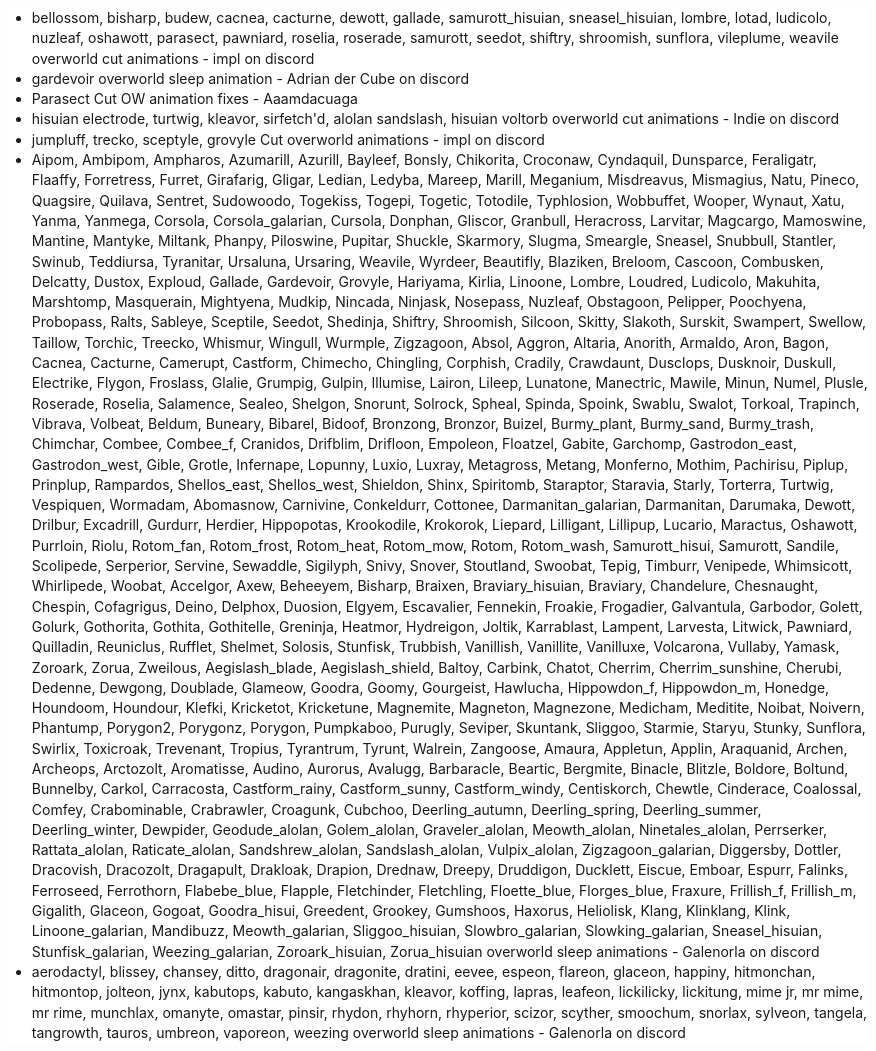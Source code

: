  - bellossom, bisharp, budew, cacnea, cacturne, dewott, gallade, samurott_hisuian, sneasel_hisuian, lombre, lotad, ludicolo, nuzleaf, oshawott, parasect, pawniard, roselia, roserade, samurott, seedot, shiftry, shroomish, sunflora, vileplume, weavile overworld cut animations - impl on discord
 - gardevoir overworld sleep animation - Adrian der Cube on discord
 - Parasect Cut OW animation fixes  - Aaamdacuaga
 - hisuian electrode, turtwig, kleavor, sirfetch'd, alolan sandslash, hisuian voltorb overworld cut animations - Indie on discord
 - jumpluff, trecko, sceptyle, grovyle Cut overworld animations - impl on discord
 - Aipom, Ambipom, Ampharos, Azumarill, Azurill, Bayleef, Bonsly, Chikorita, Croconaw, Cyndaquil, Dunsparce, Feraligatr, Flaaffy, Forretress, Furret, Girafarig, Gligar, Ledian, Ledyba, Mareep, Marill, Meganium, Misdreavus, Mismagius, Natu, Pineco, Quagsire, Quilava, Sentret, Sudowoodo, Togekiss, Togepi, Togetic, Totodile, Typhlosion, Wobbuffet, Wooper, Wynaut, Xatu, Yanma, Yanmega, Corsola, Corsola_galarian, Cursola, Donphan, Gliscor, Granbull, Heracross, Larvitar, Magcargo, Mamoswine, Mantine, Mantyke, Miltank, Phanpy, Piloswine, Pupitar, Shuckle, Skarmory, Slugma, Smeargle, Sneasel, Snubbull, Stantler, Swinub, Teddiursa, Tyranitar, Ursaluna, Ursaring, Weavile, Wyrdeer, Beautifly, Blaziken, Breloom, Cascoon, Combusken, Delcatty, Dustox, Exploud, Gallade, Gardevoir, Grovyle, Hariyama, Kirlia, Linoone, Lombre, Loudred, Ludicolo, Makuhita, Marshtomp, Masquerain, Mightyena, Mudkip, Nincada, Ninjask, Nosepass, Nuzleaf, Obstagoon, Pelipper, Poochyena, Probopass, Ralts, Sableye, Sceptile, Seedot, Shedinja, Shiftry, Shroomish, Silcoon, Skitty, Slakoth, Surskit, Swampert, Swellow, Taillow, Torchic, Treecko, Whismur, Wingull, Wurmple, Zigzagoon, Absol, Aggron, Altaria, Anorith, Armaldo, Aron, Bagon, Cacnea, Cacturne, Camerupt, Castform, Chimecho, Chingling, Corphish, Cradily, Crawdaunt, Dusclops, Dusknoir, Duskull, Electrike, Flygon, Froslass, Glalie, Grumpig, Gulpin, Illumise, Lairon, Lileep, Lunatone, Manectric, Mawile, Minun, Numel, Plusle, Roserade, Roselia, Salamence, Sealeo, Shelgon, Snorunt, Solrock, Spheal, Spinda, Spoink, Swablu, Swalot, Torkoal, Trapinch, Vibrava, Volbeat, Beldum, Buneary, Bibarel, Bidoof, Bronzong, Bronzor, Buizel, Burmy_plant, Burmy_sand, Burmy_trash, Chimchar, Combee, Combee_f, Cranidos, Drifblim, Drifloon, Empoleon, Floatzel, Gabite, Garchomp, Gastrodon_east, Gastrodon_west, Gible, Grotle, Infernape, Lopunny, Luxio, Luxray, Metagross, Metang, Monferno, Mothim, Pachirisu, Piplup, Prinplup, Rampardos, Shellos_east, Shellos_west, Shieldon, Shinx, Spiritomb, Staraptor, Staravia, Starly, Torterra, Turtwig, Vespiquen, Wormadam, Abomasnow, Carnivine, Conkeldurr, Cottonee, Darmanitan_galarian, Darmanitan, Darumaka, Dewott, Drilbur, Excadrill, Gurdurr, Herdier, Hippopotas, Krookodile, Krokorok, Liepard, Lilligant, Lillipup, Lucario, Maractus, Oshawott, Purrloin, Riolu, Rotom_fan, Rotom_frost, Rotom_heat, Rotom_mow, Rotom, Rotom_wash, Samurott_hisui, Samurott, Sandile, Scolipede, Serperior, Servine, Sewaddle, Sigilyph, Snivy, Snover, Stoutland, Swoobat, Tepig, Timburr, Venipede, Whimsicott, Whirlipede, Woobat, Accelgor, Axew, Beheeyem, Bisharp, Braixen, Braviary_hisuian, Braviary, Chandelure, Chesnaught, Chespin, Cofagrigus, Deino, Delphox, Duosion, Elgyem, Escavalier, Fennekin, Froakie, Frogadier, Galvantula, Garbodor, Golett, Golurk, Gothorita, Gothita, Gothitelle, Greninja, Heatmor, Hydreigon, Joltik, Karrablast, Lampent, Larvesta, Litwick, Pawniard, Quilladin, Reuniclus, Rufflet, Shelmet, Solosis, Stunfisk, Trubbish, Vanillish, Vanillite, Vanilluxe, Volcarona, Vullaby, Yamask, Zoroark, Zorua, Zweilous, Aegislash_blade, Aegislash_shield, Baltoy, Carbink, Chatot, Cherrim, Cherrim_sunshine, Cherubi, Dedenne, Dewgong, Doublade, Glameow, Goodra, Goomy, Gourgeist, Hawlucha, Hippowdon_f, Hippowdon_m, Honedge, Houndoom, Houndour, Klefki, Kricketot, Kricketune, Magnemite, Magneton, Magnezone, Medicham, Meditite, Noibat, Noivern, Phantump, Porygon2, Porygonz, Porygon, Pumpkaboo, Purugly, Seviper, Skuntank, Sliggoo, Starmie, Staryu, Stunky, Sunflora, Swirlix, Toxicroak, Trevenant, Tropius, Tyrantrum, Tyrunt, Walrein, Zangoose, Amaura, Appletun, Applin, Araquanid, Archen, Archeops, Arctozolt, Aromatisse, Audino, Aurorus, Avalugg, Barbaracle, Beartic, Bergmite, Binacle, Blitzle, Boldore, Boltund, Bunnelby, Carkol, Carracosta, Castform_rainy, Castform_sunny, Castform_windy, Centiskorch, Chewtle, Cinderace, Coalossal, Comfey, Crabominable, Crabrawler, Croagunk, Cubchoo, Deerling_autumn, Deerling_spring, Deerling_summer, Deerling_winter, Dewpider, Geodude_alolan, Golem_alolan, Graveler_alolan, Meowth_alolan, Ninetales_alolan, Perrserker, Rattata_alolan, Raticate_alolan, Sandshrew_alolan, Sandslash_alolan, Vulpix_alolan, Zigzagoon_galarian, Diggersby, Dottler, Dracovish, Dracozolt, Dragapult, Drakloak, Drapion, Drednaw, Dreepy, Druddigon, Ducklett, Eiscue, Emboar, Espurr, Falinks, Ferroseed, Ferrothorn, Flabebe_blue, Flapple, Fletchinder, Fletchling, Floette_blue, Florges_blue, Fraxure, Frillish_f, Frillish_m, Gigalith, Glaceon, Gogoat, Goodra_hisui, Greedent, Grookey, Gumshoos, Haxorus, Heliolisk, Klang, Klinklang, Klink, Linoone_galarian, Mandibuzz, Meowth_galarian, Sliggoo_hisuian, Slowbro_galarian, Slowking_galarian, Sneasel_hisuian, Stunfisk_galarian, Weezing_galarian, Zoroark_hisuian, Zorua_hisuian overworld sleep animations - Galenorla on discord
 - aerodactyl, blissey, chansey, ditto, dragonair, dragonite, dratini, eevee, espeon, flareon, glaceon, happiny, hitmonchan, hitmontop, jolteon, jynx, kabutops, kabuto, kangaskhan, kleavor, koffing, lapras, leafeon, lickilicky, lickitung, mime jr, mr mime, mr rime, munchlax, omanyte, omastar, pinsir, rhydon, rhyhorn, rhyperior, scizor, scyther, smoochum, snorlax, sylveon, tangela, tangrowth, tauros, umbreon, vaporeon, weezing overworld sleep animations - Galenorla on discord